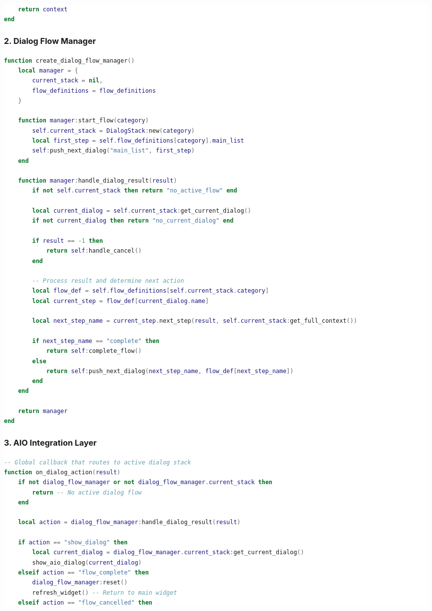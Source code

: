 ```lua
    return context
end
```

### 2. Dialog Flow Manager
```lua
function create_dialog_flow_manager()
    local manager = {
        current_stack = nil,
        flow_definitions = flow_definitions
    }
    
    function manager:start_flow(category)
        self.current_stack = DialogStack:new(category)
        local first_step = self.flow_definitions[category].main_list
        self:push_next_dialog("main_list", first_step)
    end
    
    function manager:handle_dialog_result(result)
        if not self.current_stack then return "no_active_flow" end
        
        local current_dialog = self.current_stack:get_current_dialog()
        if not current_dialog then return "no_current_dialog" end
        
        if result == -1 then
            return self:handle_cancel()
        end
        
        -- Process result and determine next action
        local flow_def = self.flow_definitions[self.current_stack.category]
        local current_step = flow_def[current_dialog.name]
        
        local next_step_name = current_step.next_step(result, self.current_stack:get_full_context())
        
        if next_step_name == "complete" then
            return self:complete_flow()
        else
            return self:push_next_dialog(next_step_name, flow_def[next_step_name])
        end
    end
    
    return manager
end
```

### 3. AIO Integration Layer
```lua
-- Global callback that routes to active dialog stack
function on_dialog_action(result)
    if not dialog_flow_manager or not dialog_flow_manager.current_stack then
        return -- No active dialog flow
    end
    
    local action = dialog_flow_manager:handle_dialog_result(result)
    
    if action == "show_dialog" then
        local current_dialog = dialog_flow_manager.current_stack:get_current_dialog()
        show_aio_dialog(current_dialog)
    elseif action == "flow_complete" then
        dialog_flow_manager:reset()
        refresh_widget() -- Return to main widget
    elseif action == "flow_cancelled" then
```